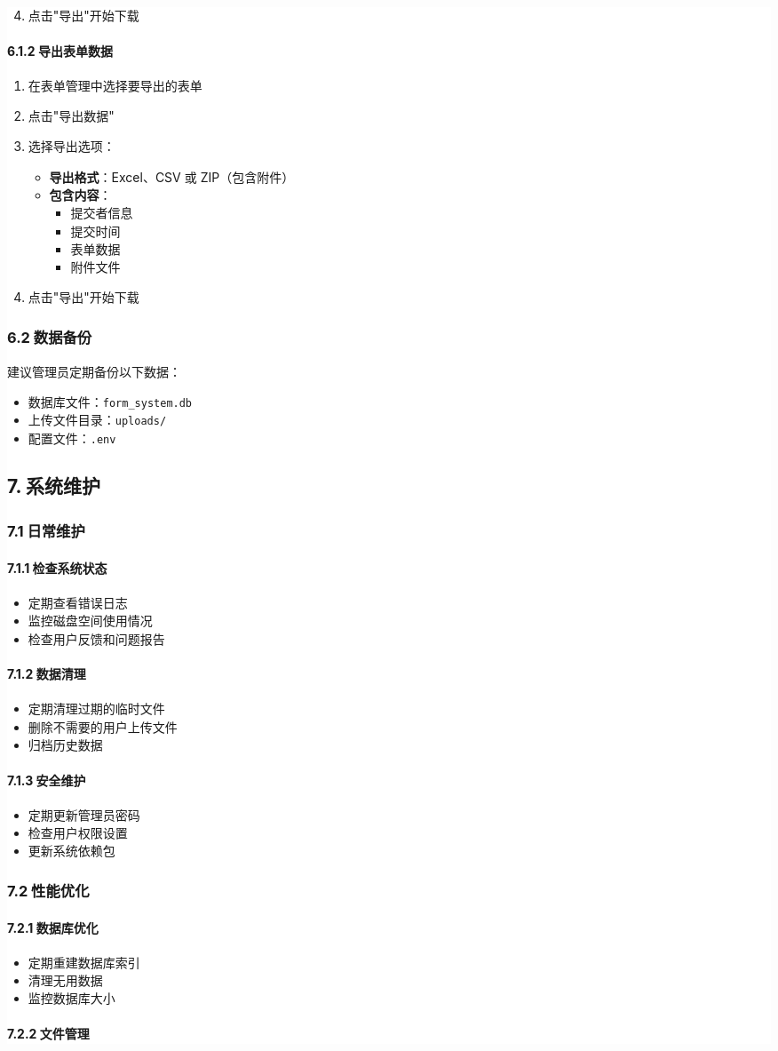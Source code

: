 4. 点击"导出"开始下载

#### 6.1.2 导出表单数据

1. 在表单管理中选择要导出的表单
2. 点击"导出数据"
3. 选择导出选项：
   - **导出格式**：Excel、CSV 或 ZIP（包含附件）
   - **包含内容**：
     - 提交者信息
     - 提交时间
     - 表单数据
     - 附件文件

4. 点击"导出"开始下载

### 6.2 数据备份

建议管理员定期备份以下数据：
- 数据库文件：`form_system.db`
- 上传文件目录：`uploads/`
- 配置文件：`.env`

## 7. 系统维护

### 7.1 日常维护

#### 7.1.1 检查系统状态

- 定期查看错误日志
- 监控磁盘空间使用情况
- 检查用户反馈和问题报告

#### 7.1.2 数据清理

- 定期清理过期的临时文件
- 删除不需要的用户上传文件
- 归档历史数据

#### 7.1.3 安全维护

- 定期更新管理员密码
- 检查用户权限设置
- 更新系统依赖包

### 7.2 性能优化

#### 7.2.1 数据库优化

- 定期重建数据库索引
- 清理无用数据
- 监控数据库大小

#### 7.2.2 文件管理
